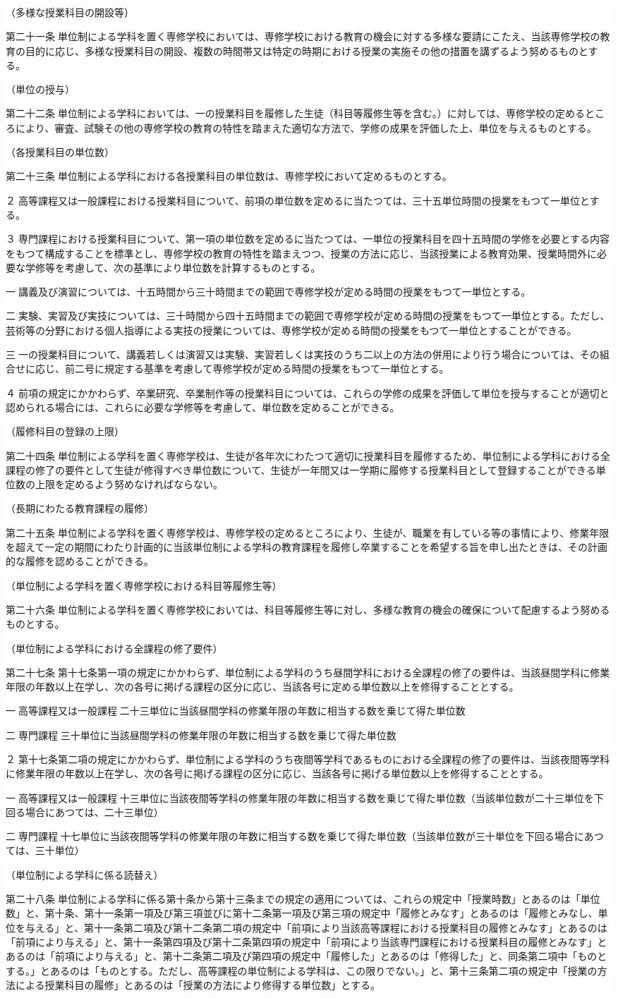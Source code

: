（多様な授業科目の開設等）

第二十一条 単位制による学科を置く専修学校においては、専修学校における教育の機会に対する多様な要請にこたえ、当該専修学校の教育の目的に応じ、多様な授業科目の開設、複数の時間帯又は特定の時期における授業の実施その他の措置を講ずるよう努めるものとする。

（単位の授与）

第二十二条 単位制による学科においては、一の授業科目を履修した生徒（科目等履修生等を含む。）に対しては、専修学校の定めるところにより、審査、試験その他の専修学校の教育の特性を踏まえた適切な方法で、学修の成果を評価した上、単位を与えるものとする。

（各授業科目の単位数）

第二十三条 単位制による学科における各授業科目の単位数は、専修学校において定めるものとする。

２ 高等課程又は一般課程における授業科目について、前項の単位数を定めるに当たつては、三十五単位時間の授業をもつて一単位とする。

３ 専門課程における授業科目について、第一項の単位数を定めるに当たつては、一単位の授業科目を四十五時間の学修を必要とする内容をもつて構成することを標準とし、専修学校の教育の特性を踏まえつつ、授業の方法に応じ、当該授業による教育効果、授業時間外に必要な学修等を考慮して、次の基準により単位数を計算するものとする。

一 講義及び演習については、十五時間から三十時間までの範囲で専修学校が定める時間の授業をもつて一単位とする。

二 実験、実習及び実技については、三十時間から四十五時間までの範囲で専修学校が定める時間の授業をもつて一単位とする。ただし、芸術等の分野における個人指導による実技の授業については、専修学校が定める時間の授業をもつて一単位とすることができる。

三 一の授業科目について、講義若しくは演習又は実験、実習若しくは実技のうち二以上の方法の併用により行う場合については、その組合せに応じ、前二号に規定する基準を考慮して専修学校が定める時間の授業をもつて一単位とする。

４ 前項の規定にかかわらず、卒業研究、卒業制作等の授業科目については、これらの学修の成果を評価して単位を授与することが適切と認められる場合には、これらに必要な学修等を考慮して、単位数を定めることができる。

（履修科目の登録の上限）

第二十四条 単位制による学科を置く専修学校は、生徒が各年次にわたつて適切に授業科目を履修するため、単位制による学科における全課程の修了の要件として生徒が修得すべき単位数について、生徒が一年間又は一学期に履修する授業科目として登録することができる単位数の上限を定めるよう努めなければならない。

（長期にわたる教育課程の履修）

第二十五条 単位制による学科を置く専修学校は、専修学校の定めるところにより、生徒が、職業を有している等の事情により、修業年限を超えて一定の期間にわたり計画的に当該単位制による学科の教育課程を履修し卒業することを希望する旨を申し出たときは、その計画的な履修を認めることができる。

（単位制による学科を置く専修学校における科目等履修生等）

第二十六条 単位制による学科を置く専修学校においては、科目等履修生等に対し、多様な教育の機会の確保について配慮するよう努めるものとする。

（単位制による学科における全課程の修了要件）

第二十七条 第十七条第一項の規定にかかわらず、単位制による学科のうち昼間学科における全課程の修了の要件は、当該昼間学科に修業年限の年数以上在学し、次の各号に掲げる課程の区分に応じ、当該各号に定める単位数以上を修得することとする。

一 高等課程又は一般課程 二十三単位に当該昼間学科の修業年限の年数に相当する数を乗じて得た単位数

二 専門課程 三十単位に当該昼間学科の修業年限の年数に相当する数を乗じて得た単位数

２ 第十七条第二項の規定にかかわらず、単位制による学科のうち夜間等学科であるものにおける全課程の修了の要件は、当該夜間等学科に修業年限の年数以上在学し、次の各号に掲げる課程の区分に応じ、当該各号に掲げる単位数以上を修得することとする。

一 高等課程又は一般課程 十三単位に当該夜間等学科の修業年限の年数に相当する数を乗じて得た単位数（当該単位数が二十三単位を下回る場合にあつては、二十三単位）

二 専門課程 十七単位に当該夜間等学科の修業年限の年数に相当する数を乗じて得た単位数（当該単位数が三十単位を下回る場合にあつては、三十単位）

（単位制による学科に係る読替え）

第二十八条 単位制による学科に係る第十条から第十三条までの規定の適用については、これらの規定中「授業時数」とあるのは「単位数」と、第十条、第十一条第一項及び第三項並びに第十二条第一項及び第三項の規定中「履修とみなす」とあるのは「履修とみなし、単位を与える」と、第十一条第二項及び第十二条第二項の規定中「前項により当該高等課程における授業科目の履修とみなす」とあるのは「前項により与える」と、第十一条第四項及び第十二条第四項の規定中「前項により当該専門課程における授業科目の履修とみなす」とあるのは「前項により与える」と、第十二条第二項及び第四項の規定中「履修した」とあるのは「修得した」と、同条第二項中「ものとする。」とあるのは「ものとする。ただし、高等課程の単位制による学科は、この限りでない。」と、第十三条第二項の規定中「授業の方法による授業科目の履修」とあるのは「授業の方法により修得する単位数」とする。
